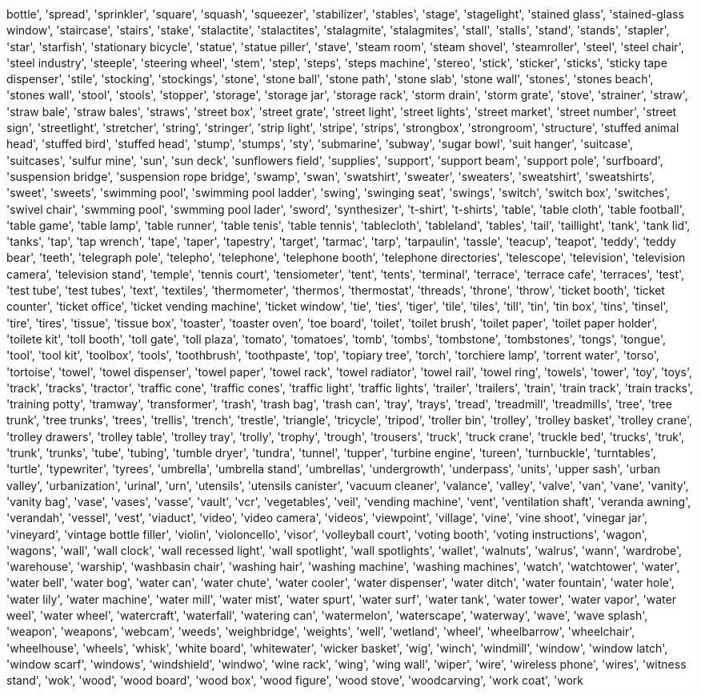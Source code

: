 bottle', 'spread', 'sprinkler', 'square', 'squash', 'squeezer', 'stabilizer', 'stables', 'stage', 'stagelight', 'stained glass', 'stained-glass window', 'staircase', 'stairs', 'stake', 'stalactite', 'stalactites', 'stalagmite', 'stalagmites', 'stall', 'stalls', 'stand', 'stands', 'stapler', 'star', 'starfish', 'stationary bicycle', 'statue', 'statue piller', 'stave', 'steam room', 'steam shovel', 'steamroller', 'steel', 'steel chair', 'steel industry', 'steeple', 'steering wheel', 'stem', 'step', 'steps', 'steps machine', 'stereo', 'stick', 'sticker', 'sticks', 'sticky tape dispenser', 'stile', 'stocking', 'stockings', 'stone', 'stone ball', 'stone path', 'stone slab', 'stone wall', 'stones', 'stones beach', 'stones wall', 'stool', 'stools', 'stopper', 'storage', 'storage jar', 'storage rack', 'storm drain', 'storm grate', 'stove', 'strainer', 'straw', 'straw bale', 'straw bales', 'straws', 'street box', 'street grate', 'street light', 'street lights', 'street market', 'street number', 'street sign', 'streetlight', 'stretcher', 'string', 'stringer', 'strip light', 'stripe', 'strips', 'strongbox', 'strongroom', 'structure', 'stuffed animal head', 'stuffed bird', 'stuffed head', 'stump', 'stumps', 'sty', 'submarine', 'subway', 'sugar bowl', 'suit hanger', 'suitcase', 'suitcases', 'sulfur mine', 'sun', 'sun deck', 'sunflowers field', 'supplies', 'support', 'support beam', 'support pole', 'surfboard', 'suspension bridge', 'suspension rope bridge', 'swamp', 'swan', 'swatshirt', 'sweater', 'sweaters', 'sweatshirt', 'sweatshirts', 'sweet', 'sweets', 'swimming pool', 'swimming pool ladder', 'swing', 'swinging seat', 'swings', 'switch', 'switch box', 'switches', 'swivel chair', 'swmming pool', 'swmming pool lader', 'sword', 'synthesizer', 't-shirt', 't-shirts', 'table', 'table cloth', 'table football', 'table game', 'table lamp', 'table runner', 'table tenis', 'table tennis', 'tablecloth', 'tableland', 'tables', 'tail', 'taillight', 'tank', 'tank lid', 'tanks', 'tap', 'tap wrench', 'tape', 'taper', 'tapestry', 'target', 'tarmac', 'tarp', 'tarpaulin', 'tassle', 'teacup', 'teapot', 'teddy', 'teddy bear', 'teeth', 'telegraph pole', 'telepho', 'telephone', 'telephone booth', 'telephone directories', 'telescope', 'television', 'television camera', 'television stand', 'temple', 'tennis court', 'tensiometer', 'tent', 'tents', 'terminal', 'terrace', 'terrace cafe', 'terraces', 'test', 'test tube', 'test tubes', 'text', 'textiles', 'thermometer', 'thermos', 'thermostat', 'threads', 'throne', 'throw', 'ticket booth', 'ticket counter', 'ticket office', 'ticket vending machine', 'ticket window', 'tie', 'ties', 'tiger', 'tile', 'tiles', 'till', 'tin', 'tin box', 'tins', 'tinsel', 'tire', 'tires', 'tissue', 'tissue box', 'toaster', 'toaster oven', 'toe board', 'toilet', 'toilet brush', 'toilet paper', 'toilet paper holder', 'toilete kit', 'toll booth', 'toll gate', 'toll plaza', 'tomato', 'tomatoes', 'tomb', 'tombs', 'tombstone', 'tombstones', 'tongs', 'tongue', 'tool', 'tool kit', 'toolbox', 'tools', 'toothbrush', 'toothpaste', 'top', 'topiary tree', 'torch', 'torchiere lamp', 'torrent water', 'torso', 'tortoise', 'towel', 'towel dispenser', 'towel paper', 'towel rack', 'towel radiator', 'towel rail', 'towel ring', 'towels', 'tower', 'toy', 'toys', 'track', 'tracks', 'tractor', 'traffic cone', 'traffic cones', 'traffic light', 'traffic lights', 'trailer', 'trailers', 'train', 'train track', 'train tracks', 'training potty', 'tramway', 'transformer', 'trash', 'trash bag', 'trash can', 'tray', 'trays', 'tread', 'treadmill', 'treadmills', 'tree', 'tree trunk', 'tree trunks', 'trees', 'trellis', 'trench', 'trestle', 'triangle', 'tricycle', 'tripod', 'troller bin', 'trolley', 'trolley basket', 'trolley crane', 'trolley drawers', 'trolley table', 'trolley tray', 'trolly', 'trophy', 'trough', 'trousers', 'truck', 'truck crane', 'truckle bed', 'trucks', 'truk', 'trunk', 'trunks', 'tube', 'tubing', 'tumble dryer', 'tundra', 'tunnel', 'tupper', 'turbine engine', 'tureen', 'turnbuckle', 'turntables', 'turtle', 'typewriter', 'tyrees', 'umbrella', 'umbrella stand', 'umbrellas', 'undergrowth', 'underpass', 'units', 'upper sash', 'urban valley', 'urbanization', 'urinal', 'urn', 'utensils', 'utensils canister', 'vacuum cleaner', 'valance', 'valley', 'valve', 'van', 'vane', 'vanity', 'vanity bag', 'vase', 'vases', 'vasse', 'vault', 'vcr', 'vegetables', 'veil', 'vending machine', 'vent', 'ventilation shaft', 'veranda awning', 'verandah', 'vessel', 'vest', 'viaduct', 'video', 'video camera', 'videos', 'viewpoint', 'village', 'vine', 'vine shoot', 'vinegar jar', 'vineyard', 'vintage bottle filler', 'violin', 'violoncello', 'visor', 'volleyball court', 'voting booth', 'voting instructions', 'wagon', 'wagons', 'wall', 'wall clock', 'wall recessed light', 'wall spotlight', 'wall spotlights', 'wallet', 'walnuts', 'walrus', 'wann', 'wardrobe', 'warehouse', 'warship', 'washbasin chair', 'washing hair', 'washing machine', 'washing machines', 'watch', 'watchtower', 'water', 'water bell', 'water bog', 'water can', 'water chute', 'water cooler', 'water dispenser', 'water ditch', 'water fountain', 'water hole', 'water lily', 'water machine', 'water mill', 'water mist', 'water spurt', 'water surf', 'water tank', 'water tower', 'water vapor', 'water weel', 'water wheel', 'watercraft', 'waterfall', 'watering can', 'watermelon', 'waterscape', 'waterway', 'wave', 'wave splash', 'weapon', 'weapons', 'webcam', 'weeds', 'weighbridge', 'weights', 'well', 'wetland', 'wheel', 'wheelbarrow', 'wheelchair', 'wheelhouse', 'wheels', 'whisk', 'white board', 'whitewater', 'wicker basket', 'wig', 'winch', 'windmill', 'window', 'window latch', 'window scarf', 'windows', 'windshield', 'windwo', 'wine rack', 'wing', 'wing wall', 'wiper', 'wire', 'wireless phone', 'wires', 'witness stand', 'wok', 'wood', 'wood board', 'wood box', 'wood figure', 'wood stove', 'woodcarving', 'work coat', 'work